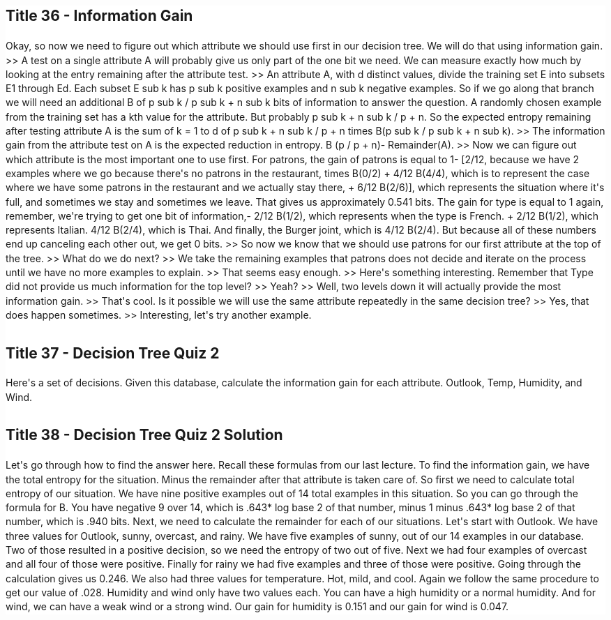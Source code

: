 ## Title 36 - Information Gain 
Okay, so now we need to figure out which attribute we should use first in our decision tree. We will do that using information gain. &gt;&gt; A test on a single attribute A will probably give us only part of the one bit we need. We can measure exactly how much by looking at the entry remaining after the attribute test. &gt;&gt; An attribute A, with d distinct values, divide the training set E into subsets E1 through Ed. Each subset E sub k has p sub k positive examples and n sub k negative examples. So if we go along that branch we will need an additional B of p sub k / p sub k + n sub k bits of information to answer the question. A randomly chosen example from the training set has a kth value for the attribute. But probably p sub k + n sub k / p + n. So the expected entropy remaining after testing attribute A is the sum of k = 1 to d of p sub k + n sub k / p + n times B(p sub k / p sub k + n sub k). &gt;&gt; The information gain from the attribute test on A is the expected reduction in entropy. B (p / p + n)- Remainder(A). &gt;&gt; Now we can figure out which attribute is the most important one to use first. For patrons, the gain of patrons is equal to 1- [2/12, because we have 2 examples where we go because there's no patrons in the restaurant, times B(0/2) + 4/12 B(4/4), which is to represent the case where we have some patrons in the restaurant and we actually stay there, + 6/12 B(2/6)], which represents the situation where it's full, and sometimes we stay and sometimes we leave. That gives us approximately 0.541 bits. The gain for type is equal to 1 again, remember, we're trying to get one bit of information,- 2/12 B(1/2), which represents when the type is French. + 2/12 B(1/2), which represents Italian. 4/12 B(2/4), which is Thai. And finally, the Burger joint, which is 4/12 B(2/4). But because all of these numbers end up canceling each other out, we get 0 bits. &gt;&gt; So now we know that we should use patrons for our first attribute at the top of the tree. &gt;&gt; What do we do next? &gt;&gt; We take the remaining examples that patrons does not decide and iterate on the process until we have no more examples to explain. &gt;&gt; That seems easy enough. &gt;&gt; Here's something interesting. Remember that Type did not provide us much information for the top level? &gt;&gt; Yeah? &gt;&gt; Well, two levels down it will actually provide the most information gain. &gt;&gt; That's cool. Is it possible we will use the same attribute repeatedly in the same decision tree? &gt;&gt; Yes, that does happen sometimes. &gt;&gt; Interesting, let's try another example.

## Title 37 - Decision Tree Quiz 2 
Here's a set of decisions. Given this database, calculate the information gain for each attribute. Outlook, Temp, Humidity, and Wind.

## Title 38 - Decision Tree Quiz 2 Solution 
Let's go through how to find the answer here. Recall these formulas from our last lecture. To find the information gain, we have the total entropy for the situation. Minus the remainder after that attribute is taken care of. So first we need to calculate total entropy of our situation. We have nine positive examples out of 14 total examples in this situation. So you can go through the formula for B. You have negative 9 over 14, which is .643* log base 2 of that number, minus 1 minus .643* log base 2 of that number, which is .940 bits. Next, we need to calculate the remainder for each of our situations. Let's start with Outlook. We have three values for Outlook, sunny, overcast, and rainy. We have five examples of sunny, out of our 14 examples in our database. Two of those resulted in a positive decision, so we need the entropy of two out of five. Next we had four examples of overcast and all four of those were positive. Finally for rainy we had five examples and three of those were positive. Going through the calculation gives us 0.246. We also had three values for temperature. Hot, mild, and cool. Again we follow the same procedure to get our value of .028. Humidity and wind only have two values each. You can have a high humidity or a normal humidity. And for wind, we can have a weak wind or a strong wind. Our gain for humidity is 0.151 and our gain for wind is 0.047.
